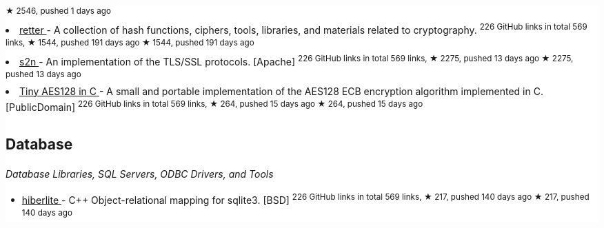  </sup>
  <sup>
   &#9733 2546, pushed 1 days ago
  </sup>
 </li>
 <li>
  <a href="https://github.com/MaciejCzyzewski/retter">
   retter
  </a>
  - A collection of hash functions, ciphers, tools, libraries, and materials related to cryptography.
  <sup>
   226 GitHub links in total 569 links, ★ 1544, pushed 191 days ago
  </sup>
  <sup>
   &#9733 1544, pushed 191 days ago
  </sup>
 </li>
 <li>
  <a href="https://github.com/awslabs/s2n">
   s2n
  </a>
  - An implementation of the TLS/SSL protocols. [Apache]
  <sup>
   226 GitHub links in total 569 links, ★ 2275, pushed 13 days ago
  </sup>
  <sup>
   &#9733 2275, pushed 13 days ago
  </sup>
 </li>
 <li>
  <a href="https://github.com/kokke/tiny-AES128-C">
   Tiny AES128 in C
  </a>
  - A small and portable implementation of the AES128 ECB encryption algorithm implemented in C. [PublicDomain]
  <sup>
   226 GitHub links in total 569 links, ★ 264, pushed 15 days ago
  </sup>
  <sup>
   &#9733 264, pushed 15 days ago
  </sup>
 </li>
</ul>
<h2>
 Database
</h2>
<p>
 <em>
  Database Libraries, SQL Servers, ODBC Drivers, and Tools
 </em>
</p>
<ul>
 <li>
  <a href="https://github.com/paulftw/hiberlite">
   hiberlite
  </a>
  - C++ Object-relational mapping for sqlite3. [BSD]
  <sup>
   226 GitHub links in total 569 links, ★ 217, pushed 140 days ago
  </sup>
  <sup>
   &#9733 217, pushed 140 days ago
  </sup>
 </li>